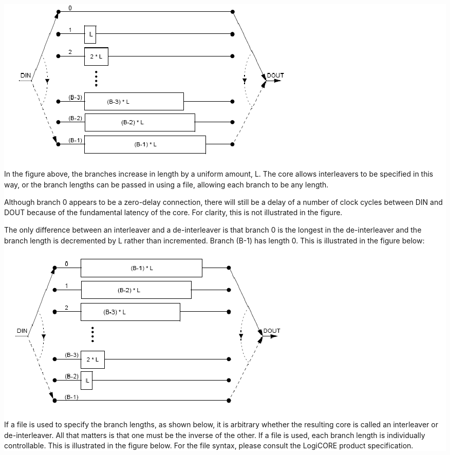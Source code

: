 ![](./Images/wki1538085412392.png)  

In the figure above, the branches increase in length by a uniform
amount, L. The core allows interleavers to be specified in this way, or
the branch lengths can be passed in using a file, allowing each branch
to be any length.

Although branch 0 appears to be a zero-delay connection, there will
still be a delay of a number of clock cycles between DIN and DOUT
because of the fundamental latency of the core. For clarity, this is not
illustrated in the figure.

The only difference between an interleaver and a de-interleaver is that
branch 0 is the longest in the de-interleaver and the branch length is
decremented by L rather than incremented. Branch (B-1) has length 0.
This is illustrated in the figure below:

  
![](./Images/ynh1538085413358.png)  

If a file is used to specify the branch lengths, as shown below, it is
arbitrary whether the resulting core is called an interleaver or
de-interleaver. All that matters is that one must be the inverse of the
other. If a file is used, each branch length is individually
controllable. This is illustrated in the figure below. For the file
syntax, please consult the LogiCORE product specification.
